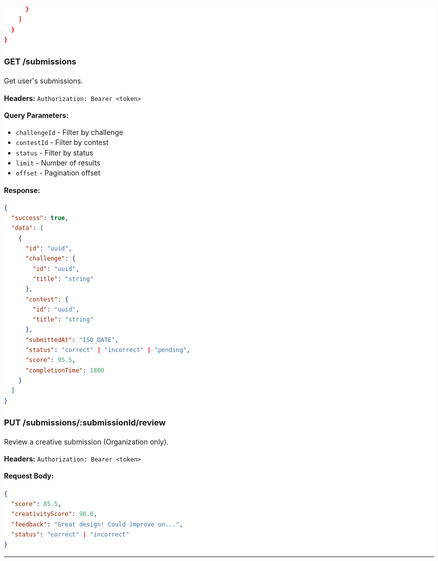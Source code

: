```json
      }
    ]
  }
}
```

### GET /submissions
Get user's submissions.

**Headers:** `Authorization: Bearer <token>`

**Query Parameters:**
- `challengeId` - Filter by challenge
- `contestId` - Filter by contest
- `status` - Filter by status
- `limit` - Number of results
- `offset` - Pagination offset

**Response:**
```json
{
  "success": true,
  "data": [
    {
      "id": "uuid",
      "challenge": {
        "id": "uuid",
        "title": "string"
      },
      "contest": {
        "id": "uuid",
        "title": "string"
      },
      "submittedAt": "ISO_DATE",
      "status": "correct" | "incorrect" | "pending",
      "score": 95.5,
      "completionTime": 1800
    }
  ]
}
```

### PUT /submissions/:submissionId/review
Review a creative submission (Organization only).

**Headers:** `Authorization: Bearer <token>`

**Request Body:**
```json
{
  "score": 85.5,
  "creativityScore": 90.0,
  "feedback": "Great design! Could improve on...",
  "status": "correct" | "incorrect"
}
```

---
